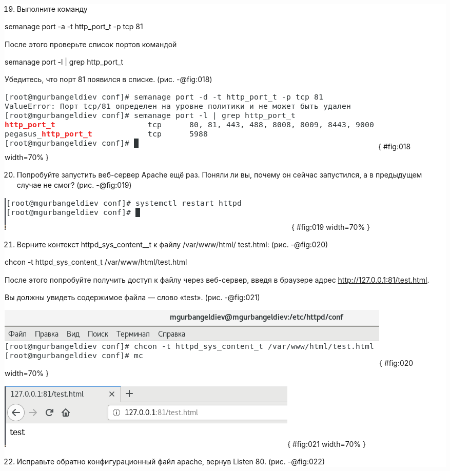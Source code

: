 19. Выполните команду

semanage port -a -t http_port_t -р tcp 81

После этого проверьте список портов командой

semanage port -l | grep http_port_t

Убедитесь, что порт 81 появился в списке. (рис. -@fig:018)

![Проверка порта](https://github.com/Mukhammet/information-security/blob/master/lab06/picture/18.png?raw=true){ #fig:018 width=70% }

20. Попробуйте запустить веб-сервер Apache ещё раз. Поняли ли вы, почему
он сейчас запустился, а в предыдущем случае не смог? (рис. -@fig:019)

![Презапуск веб-сервера Apache](https://github.com/Mukhammet/information-security/blob/master/lab06/picture/16.png?raw=true){ #fig:019 width=70% }

21. Верните контекст httpd_sys_cоntent__t к файлу /var/www/html/ test.html: (рис. -@fig:020)

chcon -t httpd_sys_content_t /var/www/html/test.html

После этого попробуйте получить доступ к файлу через веб-сервер, введя в браузере адрес http://127.0.0.1:81/test.html.

Вы должны увидеть содержимое файла — слово «test». (рис. -@fig:021)

![Изменение контекста](https://github.com/Mukhammet/information-security/blob/master/lab06/picture/19.png?raw=true){ #fig:020 width=70% }

![Обращение к файлу через браузер](https://github.com/Mukhammet/information-security/blob/master/lab06/picture/20.png?raw=true){ #fig:021 width=70% }

22. Исправьте обратно конфигурационный файл apache, вернув Listen 80. (рис. -@fig:022)
